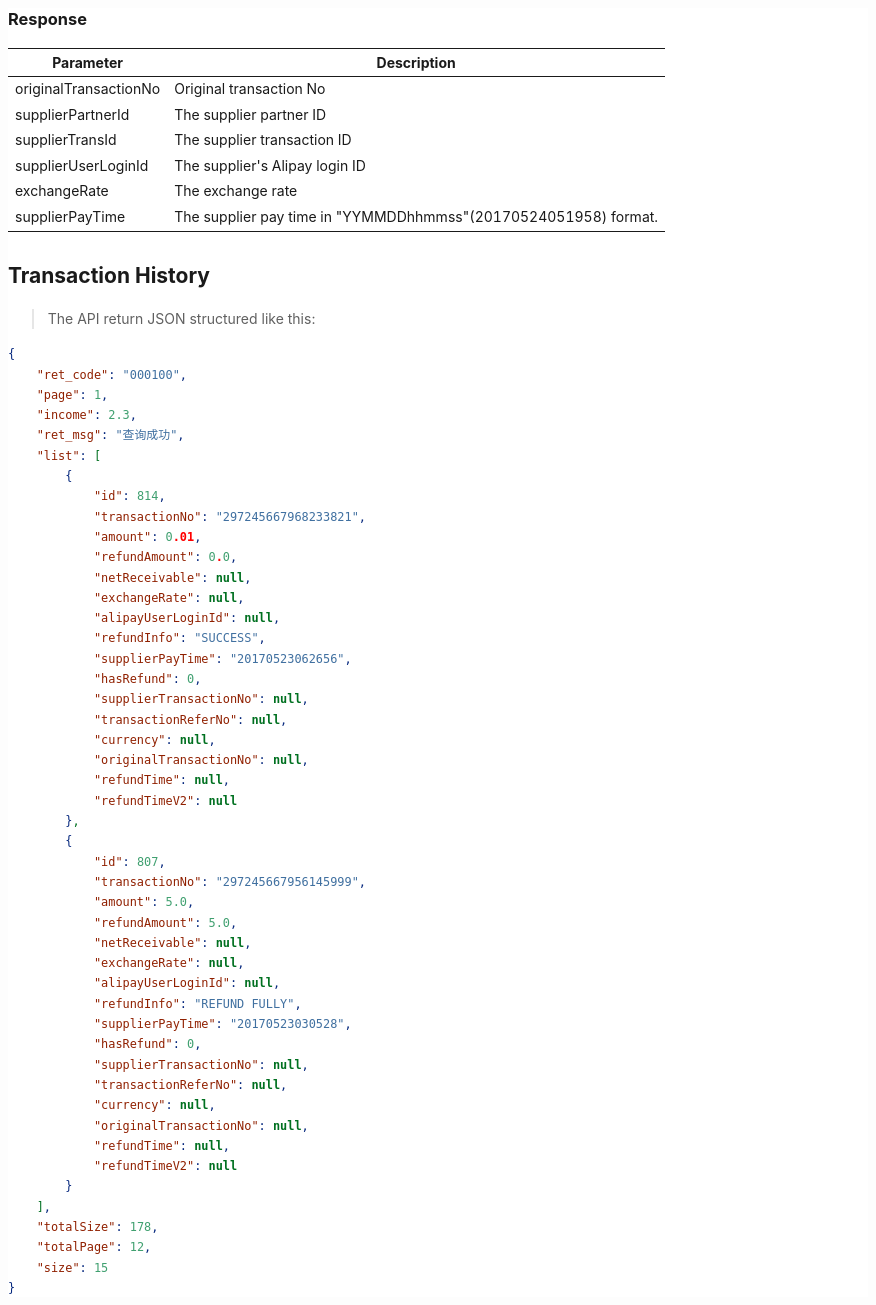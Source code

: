 ### Response

Parameter | Description
--------- | -----------
originalTransactionNo  | Original transaction No
supplierPartnerId  | The supplier partner ID
supplierTransId  | The supplier transaction ID
supplierUserLoginId  | The supplier's Alipay login ID
exchangeRate  | The exchange rate
supplierPayTime  | The supplier pay time in "YYMMDDhhmmss"(20170524051958) format.

## Transaction History

> The API return JSON structured like this:

```json
{
    "ret_code": "000100",
    "page": 1,
    "income": 2.3,
    "ret_msg": "查询成功",
    "list": [
        {
            "id": 814,
            "transactionNo": "297245667968233821",
            "amount": 0.01,
            "refundAmount": 0.0,
            "netReceivable": null,
            "exchangeRate": null,
            "alipayUserLoginId": null,
            "refundInfo": "SUCCESS",
            "supplierPayTime": "20170523062656",
            "hasRefund": 0,
            "supplierTransactionNo": null,
            "transactionReferNo": null,
            "currency": null,
            "originalTransactionNo": null,
            "refundTime": null,
            "refundTimeV2": null
        },
        {
            "id": 807,
            "transactionNo": "297245667956145999",
            "amount": 5.0,
            "refundAmount": 5.0,
            "netReceivable": null,
            "exchangeRate": null,
            "alipayUserLoginId": null,
            "refundInfo": "REFUND FULLY",
            "supplierPayTime": "20170523030528",
            "hasRefund": 0,
            "supplierTransactionNo": null,
            "transactionReferNo": null,
            "currency": null,
            "originalTransactionNo": null,
            "refundTime": null,
            "refundTimeV2": null
        }
    ],
    "totalSize": 178,
    "totalPage": 12,
    "size": 15
}
```